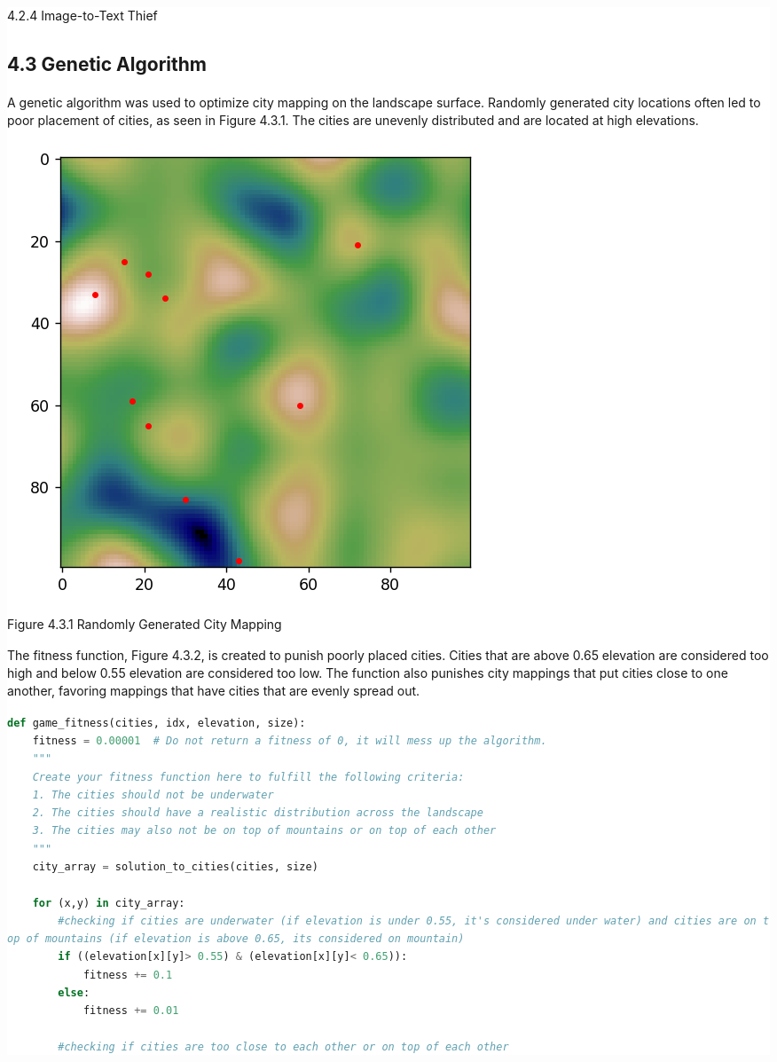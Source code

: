 4.2.4 Image-to-Text Thief

## 4.3 Genetic Algorithm

A genetic algorithm was used to optimize city mapping on the landscape surface. Randomly generated city locations often led to poor placement of cities, as seen in Figure 4.3.1. The cities are unevenly distributed and are located at high elevations. 

![Figure 4.3.1 Randomly Generated City Mapping](readmefiles/Untitled%204.png)

Figure 4.3.1 Randomly Generated City Mapping

The fitness function, Figure 4.3.2, is created to punish poorly placed cities. Cities that are above 0.65 elevation are considered too high and below 0.55 elevation are considered too low. The function also punishes city mappings that put cities close to one another, favoring mappings that have cities that are evenly spread out.

```python
def game_fitness(cities, idx, elevation, size):
    fitness = 0.00001  # Do not return a fitness of 0, it will mess up the algorithm.
    """
    Create your fitness function here to fulfill the following criteria:
    1. The cities should not be underwater
    2. The cities should have a realistic distribution across the landscape
    3. The cities may also not be on top of mountains or on top of each other
    """
    city_array = solution_to_cities(cities, size)

    for (x,y) in city_array:
        #checking if cities are underwater (if elevation is under 0.55, it's considered under water) and cities are on top of mountains (if elevation is above 0.65, its considered on mountain)
        if ((elevation[x][y]> 0.55) & (elevation[x][y]< 0.65)):
            fitness += 0.1
        else:
            fitness += 0.01

        #checking if cities are too close to each other or on top of each other
```
